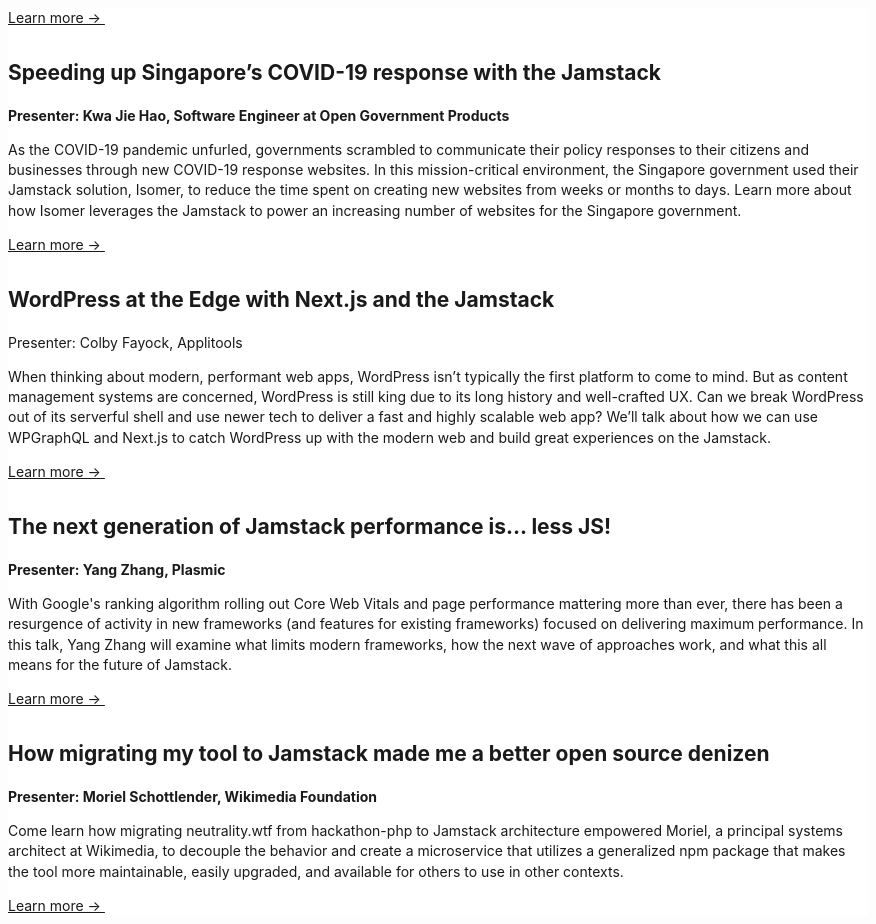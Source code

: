 [Learn more → ](https://jamstackconf.com/talk/optimizing-gatsby-build-performance-with-observability/)

## Speeding up Singapore’s COVID-19 response with the Jamstack

**Presenter: Kwa Jie Hao, Software Engineer at Open Government Products**

As the COVID-19 pandemic unfurled, governments scrambled to communicate their policy responses to their citizens and businesses through new COVID-19 response websites. In this mission-critical environment, the Singapore government used their Jamstack solution, Isomer, to reduce the time spent on creating new websites from weeks or months to days. Learn more about how Isomer leverages the Jamstack to power an increasing number of websites for the Singapore government.

[Learn more → ](https://jamstackconf.com/talk/speeding-up-singapore-s-covid-19-response-with-the-jamstack/)

## WordPress at the Edge with Next.js and the Jamstack

Presenter: Colby Fayock, Applitools

When thinking about modern, performant web apps, WordPress isn’t typically the first platform to come to mind. But as content management systems are concerned, WordPress is still king due to its long history and well-crafted UX. Can we break WordPress out of its serverful shell and use newer tech to deliver a fast and highly scalable web app? We’ll talk about how we can use WPGraphQL and Next.js to catch WordPress up with the modern web and build great experiences on the Jamstack.

[Learn more → ](https://jamstackconf.com/talk/wordpress-at-the-edge-with-next-js-and-the-jamstack/)

## The next generation of Jamstack performance is… less JS!

**Presenter: Yang Zhang, Plasmic**

With Google's ranking algorithm rolling out Core Web Vitals and page performance mattering more than ever, there has been a resurgence of activity in new frameworks (and features for existing frameworks) focused on delivering maximum performance. In this talk, Yang Zhang will examine what limits modern frameworks, how the next wave of approaches work, and what this all means for the future of Jamstack.

[Learn more → ](https://jamstackconf.com/talk/the-next-generation-of-jamstack-performance-is-less-js/)

## How migrating my tool to Jamstack made me a better open source denizen

**Presenter: Moriel Schottlender, Wikimedia Foundation**

Come learn how migrating neutrality.wtf from hackathon-php to Jamstack architecture empowered Moriel, a principal systems architect at Wikimedia, to decouple the behavior and create a microservice that utilizes a generalized npm package that makes the tool more maintainable, easily upgraded, and available for others to use in other contexts.

[Learn more → ](https://jamstackconf.com/talk/how-migrating-my-tool-to-jamstack-made-me-a-better-open-source-denizen/)
